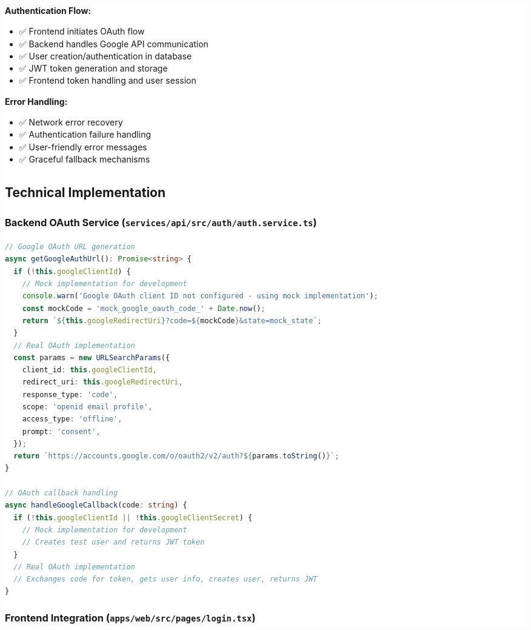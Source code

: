 **Authentication Flow:**

- ✅ Frontend initiates OAuth flow
- ✅ Backend handles Google API communication
- ✅ User creation/authentication in database
- ✅ JWT token generation and storage
- ✅ Frontend token handling and user session

**Error Handling:**

- ✅ Network error recovery
- ✅ Authentication failure handling
- ✅ User-friendly error messages
- ✅ Graceful fallback mechanisms

## Technical Implementation

### Backend OAuth Service (`services/api/src/auth/auth.service.ts`)

```typescript
// Google OAuth URL generation
async getGoogleAuthUrl(): Promise<string> {
  if (!this.googleClientId) {
    // Mock implementation for development
    console.warn('Google OAuth client ID not configured - using mock implementation');
    const mockCode = 'mock_google_oauth_code_' + Date.now();
    return `${this.googleRedirectUri}?code=${mockCode}&state=mock_state`;
  }
  // Real OAuth implementation
  const params = new URLSearchParams({
    client_id: this.googleClientId,
    redirect_uri: this.googleRedirectUri,
    response_type: 'code',
    scope: 'openid email profile',
    access_type: 'offline',
    prompt: 'consent',
  });
  return `https://accounts.google.com/o/oauth2/v2/auth?${params.toString()}`;
}

// OAuth callback handling
async handleGoogleCallback(code: string) {
  if (!this.googleClientId || !this.googleClientSecret) {
    // Mock implementation for development
    // Creates test user and returns JWT token
  }
  // Real OAuth implementation
  // Exchanges code for token, gets user info, creates user, returns JWT
}
```

### Frontend Integration (`apps/web/src/pages/login.tsx`)
